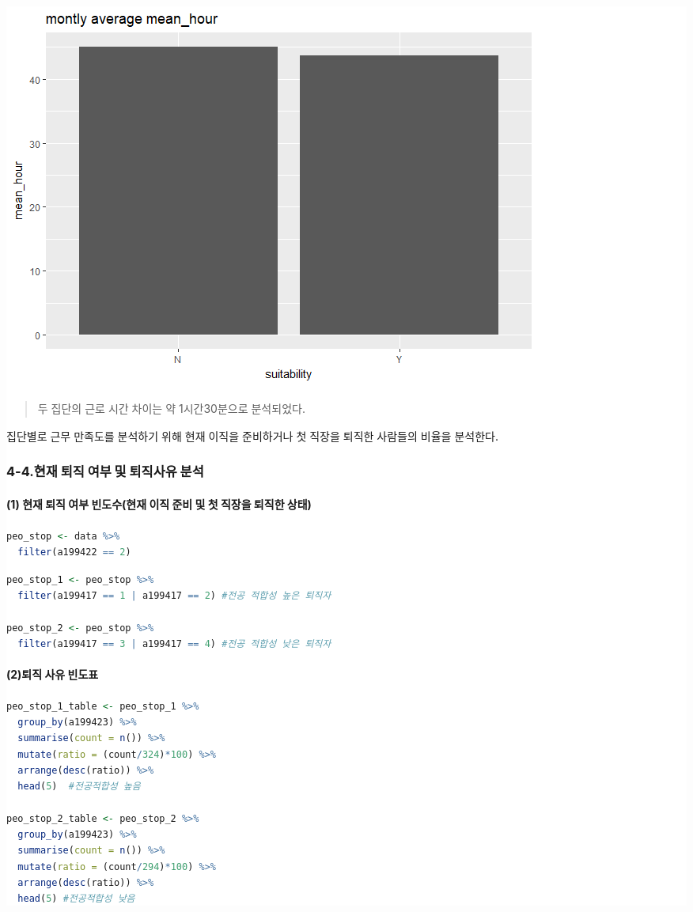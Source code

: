![](team_prject_md_files/figure-markdown_github/unnamed-chunk-17-1.png)

> 두 집단의 근로 시간 차이는 약 1시간30분으로 분석되었다.

집단별로 근무 만족도를 분석하기 위해 현재 이직을 준비하거나 첫 직장을 퇴직한 사람들의 비율을 분석한다.

### 4-4.현재 퇴직 여부 및 퇴직사유 분석

#### (1) 현재 퇴직 여부 빈도수(현재 이직 준비 및 첫 직장을 퇴직한 상태)

``` r
peo_stop <- data %>% 
  filter(a199422 == 2)
```

``` r
peo_stop_1 <- peo_stop %>% 
  filter(a199417 == 1 | a199417 == 2) #전공 적합성 높은 퇴직자

peo_stop_2 <- peo_stop %>% 
  filter(a199417 == 3 | a199417 == 4) #전공 적합성 낮은 퇴직자 
```

#### (2)퇴직 사유 빈도표

``` r
peo_stop_1_table <- peo_stop_1 %>% 
  group_by(a199423) %>% 
  summarise(count = n()) %>% 
  mutate(ratio = (count/324)*100) %>% 
  arrange(desc(ratio)) %>% 
  head(5)  #전공적합성 높음 

peo_stop_2_table <- peo_stop_2 %>% 
  group_by(a199423) %>% 
  summarise(count = n()) %>% 
  mutate(ratio = (count/294)*100) %>% 
  arrange(desc(ratio)) %>% 
  head(5) #전공적합성 낮음 
```
